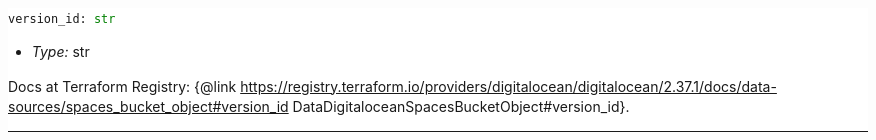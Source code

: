```python
version_id: str
```

- *Type:* str

Docs at Terraform Registry: {@link https://registry.terraform.io/providers/digitalocean/digitalocean/2.37.1/docs/data-sources/spaces_bucket_object#version_id DataDigitaloceanSpacesBucketObject#version_id}.

---



